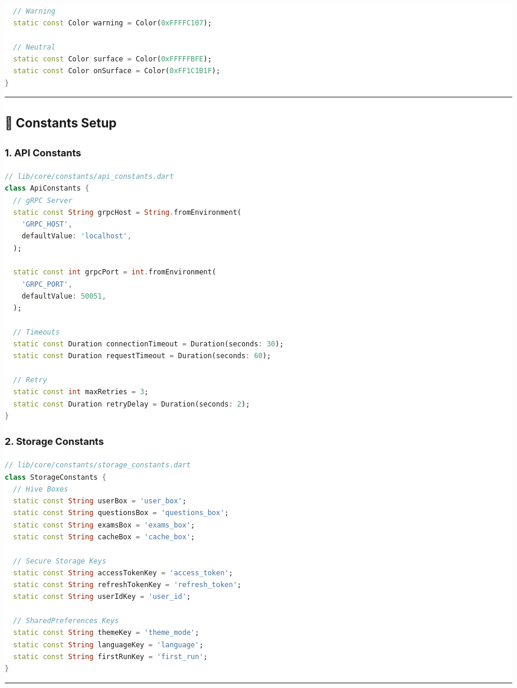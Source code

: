 ```dart
  // Warning
  static const Color warning = Color(0xFFFFC107);
  
  // Neutral
  static const Color surface = Color(0xFFFFFBFE);
  static const Color onSurface = Color(0xFF1C1B1F);
}
```

---

## 📝 Constants Setup

### 1. API Constants

```dart
// lib/core/constants/api_constants.dart
class ApiConstants {
  // gRPC Server
  static const String grpcHost = String.fromEnvironment(
    'GRPC_HOST',
    defaultValue: 'localhost',
  );
  
  static const int grpcPort = int.fromEnvironment(
    'GRPC_PORT',
    defaultValue: 50051,
  );
  
  // Timeouts
  static const Duration connectionTimeout = Duration(seconds: 30);
  static const Duration requestTimeout = Duration(seconds: 60);
  
  // Retry
  static const int maxRetries = 3;
  static const Duration retryDelay = Duration(seconds: 2);
}
```

### 2. Storage Constants

```dart
// lib/core/constants/storage_constants.dart
class StorageConstants {
  // Hive Boxes
  static const String userBox = 'user_box';
  static const String questionsBox = 'questions_box';
  static const String examsBox = 'exams_box';
  static const String cacheBox = 'cache_box';
  
  // Secure Storage Keys
  static const String accessTokenKey = 'access_token';
  static const String refreshTokenKey = 'refresh_token';
  static const String userIdKey = 'user_id';
  
  // SharedPreferences Keys
  static const String themeKey = 'theme_mode';
  static const String languageKey = 'language';
  static const String firstRunKey = 'first_run';
}
```

---